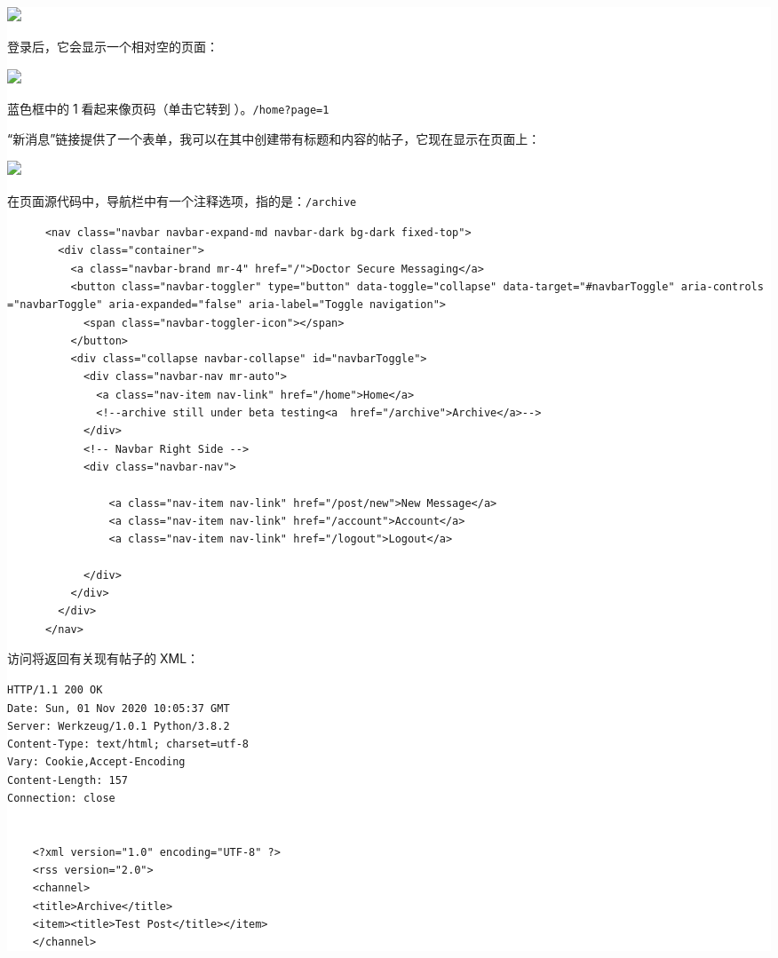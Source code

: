  ![](https://cubox.pro/c/filters:no_upscale()?imageUrl=https%3A%2F%2F0xdf.gitlab.io%2Fimg%2Fimage-20201031153543167.png) 

登录后，它会显示一个相对空的页面：

 ![](https://cubox.pro/c/filters:no_upscale()?imageUrl=https%3A%2F%2F0xdf.gitlab.io%2Fimg%2Fimage-20201101045903292.png) 

蓝色框中的 1 看起来像页码（单击它转到 ）。`/home?page=1`

“新消息”链接提供了一个表单，我可以在其中创建带有标题和内容的帖子，它现在显示在页面上：

 ![](https://cubox.pro/c/filters:no_upscale()?imageUrl=https%3A%2F%2F0xdf.gitlab.io%2Fimg%2Fimage-20201101050043569.png) 

在页面源代码中，导航栏中有一个注释选项，指的是：`/archive`

          <nav class="navbar navbar-expand-md navbar-dark bg-dark fixed-top">
            <div class="container">
              <a class="navbar-brand mr-4" href="/">Doctor Secure Messaging</a>
              <button class="navbar-toggler" type="button" data-toggle="collapse" data-target="#navbarToggle" aria-controls="navbarToggle" aria-expanded="false" aria-label="Toggle navigation">
                <span class="navbar-toggler-icon"></span>
              </button>
              <div class="collapse navbar-collapse" id="navbarToggle">
                <div class="navbar-nav mr-auto">
                  <a class="nav-item nav-link" href="/home">Home</a>
                  <!--archive still under beta testing<a  href="/archive">Archive</a>-->
                </div>
                <!-- Navbar Right Side -->
                <div class="navbar-nav">
                  
                    <a class="nav-item nav-link" href="/post/new">New Message</a>
                    <a class="nav-item nav-link" href="/account">Account</a>
                    <a class="nav-item nav-link" href="/logout">Logout</a>
                  
                </div>
              </div>
            </div>
          </nav>
    

访问将返回有关现有帖子的 XML：

    HTTP/1.1 200 OK
    Date: Sun, 01 Nov 2020 10:05:37 GMT
    Server: Werkzeug/1.0.1 Python/3.8.2
    Content-Type: text/html; charset=utf-8
    Vary: Cookie,Accept-Encoding
    Content-Length: 157
    Connection: close
    
    
    	<?xml version="1.0" encoding="UTF-8" ?>
    	<rss version="2.0">
    	<channel>
     	<title>Archive</title>
     	<item><title>Test Post</title></item>
    	</channel>
    
